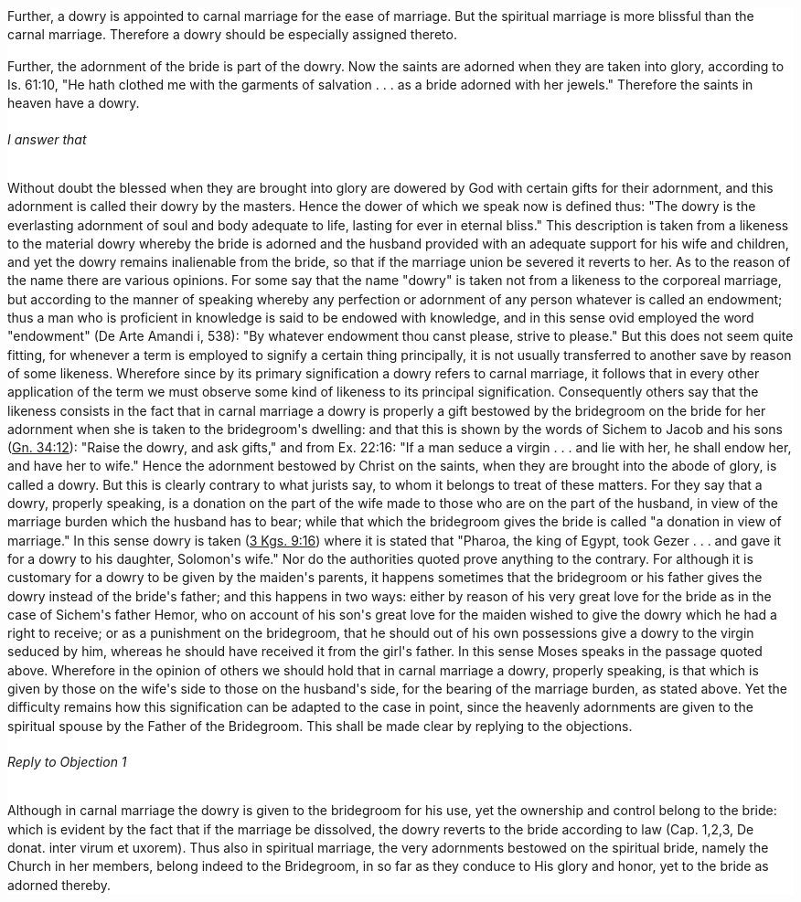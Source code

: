 Further, a dowry is appointed to carnal marriage for the ease of marriage. But the spiritual marriage is more blissful than the carnal marriage. Therefore a dowry should be especially assigned thereto.  

Further, the adornment of the bride is part of the dowry. Now the saints are adorned when they are taken into glory, according to Is. 61:10, "He hath clothed me with the garments of salvation . . . as a bride adorned with her jewels." Therefore the saints in heaven have a dowry.  

###### I answer that
Without doubt the blessed when they are brought into glory are dowered by God with certain gifts for their adornment, and this adornment is called their dowry by the masters. Hence the dower of which we speak now is defined thus: "The dowry is the everlasting adornment of soul and body adequate to life, lasting for ever in eternal bliss." This description is taken from a likeness to the material dowry whereby the bride is adorned and the husband provided with an adequate support for his wife and children, and yet the dowry remains inalienable from the bride, so that if the marriage union be severed it reverts to her. As to the reason of the name there are various opinions. For some say that the name "dowry" is taken not from a likeness to the corporeal marriage, but according to the manner of speaking whereby any perfection or adornment of any person whatever is called an endowment; thus a man who is proficient in knowledge is said to be endowed with knowledge, and in this sense ovid employed the word "endowment" (De Arte Amandi i, 538): "By whatever endowment thou canst please, strive to please." But this does not seem quite fitting, for whenever a term is employed to signify a certain thing principally, it is not usually transferred to another save by reason of some likeness. Wherefore since by its primary signification a dowry refers to carnal marriage, it follows that in every other application of the term we must observe some kind of likeness to its principal signification. Consequently others say that the likeness consists in the fact that in carnal marriage a dowry is properly a gift bestowed by the bridegroom on the bride for her adornment when she is taken to the bridegroom's dwelling: and that this is shown by the words of Sichem to Jacob and his sons ([Gn. 34:12](http://bible.gospelcom.net/bible?Gn++34:12)): "Raise the dowry, and ask gifts," and from Ex. 22:16: "If a man seduce a virgin . . . and lie with her, he shall endow her, and have her to wife." Hence the adornment bestowed by Christ on the saints, when they are brought into the abode of glory, is called a dowry. But this is clearly contrary to what jurists say, to whom it belongs to treat of these matters. For they say that a dowry, properly speaking, is a donation on the part of the wife made to those who are on the part of the husband, in view of the marriage burden which the husband has to bear; while that which the bridegroom gives the bride is called "a donation in view of marriage." In this sense dowry is taken ([3 Kgs. 9:16](http://bible.gospelcom.net/bible?1+Kgs++9:16)) where it is stated that "Pharoa, the king of Egypt, took Gezer . . . and gave it for a dowry to his daughter, Solomon's wife." Nor do the authorities quoted prove anything to the contrary. For although it is customary for a dowry to be given by the maiden's parents, it happens sometimes that the bridegroom or his father gives the dowry instead of the bride's father; and this happens in two ways: either by reason of his very great love for the bride as in the case of Sichem's father Hemor, who on account of his son's great love for the maiden wished to give the dowry which he had a right to receive; or as a punishment on the bridegroom, that he should out of his own possessions give a dowry to the virgin seduced by him, whereas he should have received it from the girl's father. In this sense Moses speaks in the passage quoted above. Wherefore in the opinion of others we should hold that in carnal marriage a dowry, properly speaking, is that which is given by those on the wife's side to those on the husband's side, for the bearing of the marriage burden, as stated above. Yet the difficulty remains how this signification can be adapted to the case in point, since the heavenly adornments are given to the spiritual spouse by the Father of the Bridegroom. This shall be made clear by replying to the objections.  

###### Reply to Objection 1
Although in carnal marriage the dowry is given to the bridegroom for his use, yet the ownership and control belong to the bride: which is evident by the fact that if the marriage be dissolved, the dowry reverts to the bride according to law (Cap. 1,2,3, De donat. inter virum et uxorem). Thus also in spiritual marriage, the very adornments bestowed on the spiritual bride, namely the Church in her members, belong indeed to the Bridegroom, in so far as they conduce to His glory and honor, yet to the bride as adorned thereby.  
